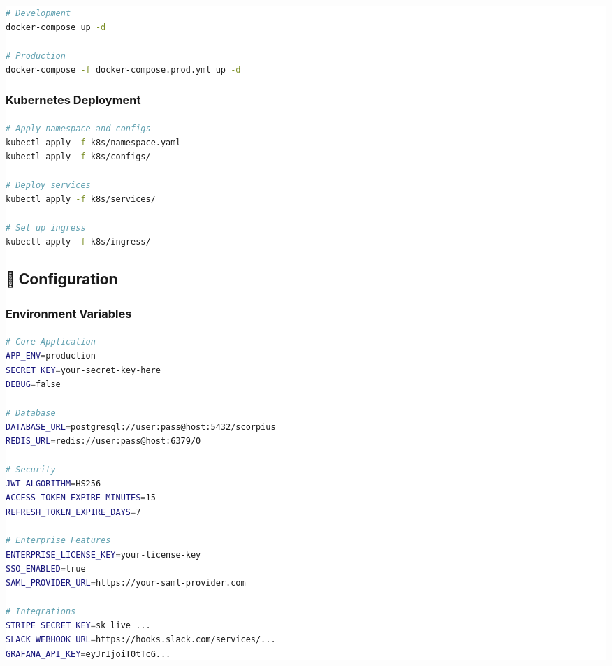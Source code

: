 ```bash
# Development
docker-compose up -d

# Production
docker-compose -f docker-compose.prod.yml up -d
```

### Kubernetes Deployment

```bash
# Apply namespace and configs
kubectl apply -f k8s/namespace.yaml
kubectl apply -f k8s/configs/

# Deploy services
kubectl apply -f k8s/services/

# Set up ingress
kubectl apply -f k8s/ingress/
```

## 🔧 Configuration

### Environment Variables

```bash
# Core Application
APP_ENV=production
SECRET_KEY=your-secret-key-here
DEBUG=false

# Database
DATABASE_URL=postgresql://user:pass@host:5432/scorpius
REDIS_URL=redis://user:pass@host:6379/0

# Security
JWT_ALGORITHM=HS256
ACCESS_TOKEN_EXPIRE_MINUTES=15
REFRESH_TOKEN_EXPIRE_DAYS=7

# Enterprise Features
ENTERPRISE_LICENSE_KEY=your-license-key
SSO_ENABLED=true
SAML_PROVIDER_URL=https://your-saml-provider.com

# Integrations
STRIPE_SECRET_KEY=sk_live_...
SLACK_WEBHOOK_URL=https://hooks.slack.com/services/...
GRAFANA_API_KEY=eyJrIjoiT0tTcG...
```
